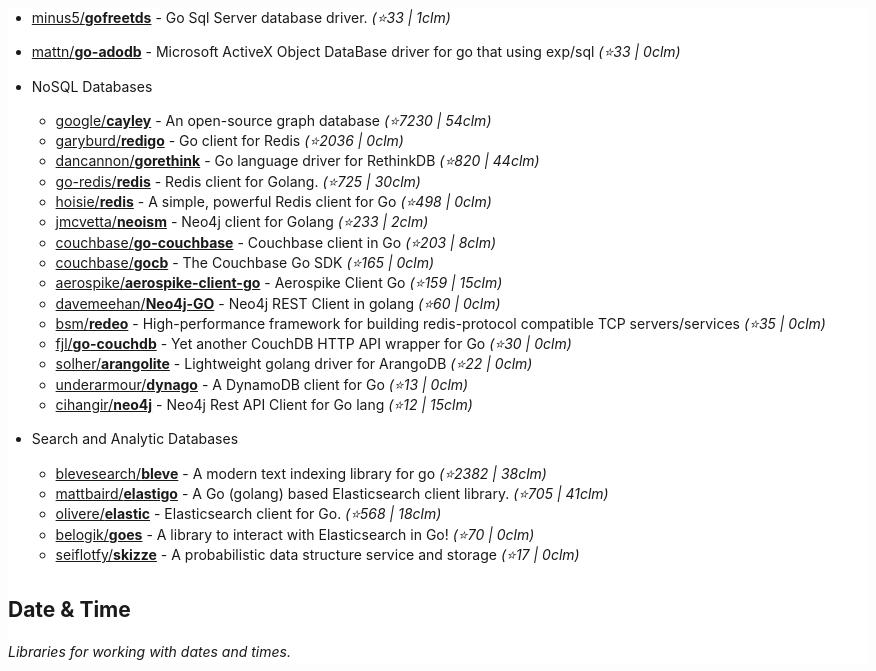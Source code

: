   * [minus5/**gofreetds**](https://github.com/minus5/gofreetds) - Go Sql Server database driver. *(:star:33 | 1clm)*
  * [mattn/**go-adodb**](https://github.com/mattn/go-adodb) - Microsoft ActiveX Object DataBase driver for go that using exp/sql *(:star:33 | 0clm)*

* NoSQL Databases

  * [google/**cayley**](https://github.com/google/cayley) - An open-source graph database *(:star:7230 | 54clm)*
  * [garyburd/**redigo**](https://github.com/garyburd/redigo) - Go client for Redis *(:star:2036 | 0clm)*
  * [dancannon/**gorethink**](https://github.com/dancannon/gorethink) - Go language driver for RethinkDB *(:star:820 | 44clm)*
  * [go-redis/**redis**](https://github.com/go-redis/redis) - Redis client for Golang. *(:star:725 | 30clm)*
  * [hoisie/**redis**](https://github.com/hoisie/redis) - A simple, powerful Redis client for Go *(:star:498 | 0clm)*
  * [jmcvetta/**neoism**](https://github.com/jmcvetta/neoism) - Neo4j client for Golang *(:star:233 | 2clm)*
  * [couchbase/**go-couchbase**](https://github.com/couchbase/go-couchbase) - Couchbase client in Go *(:star:203 | 8clm)*
  * [couchbase/**gocb**](https://github.com/couchbase/gocb) - The Couchbase Go SDK *(:star:165 | 0clm)*
  * [aerospike/**aerospike-client-go**](https://github.com/aerospike/aerospike-client-go) - Aerospike Client Go  *(:star:159 | 15clm)*
  * [davemeehan/**Neo4j-GO**](https://github.com/davemeehan/Neo4j-GO) - Neo4j REST Client in golang *(:star:60 | 0clm)*
  * [bsm/**redeo**](https://github.com/bsm/redeo) - High-performance framework for building redis-protocol compatible TCP servers/services *(:star:35 | 0clm)*
  * [fjl/**go-couchdb**](https://github.com/fjl/go-couchdb) - Yet another CouchDB HTTP API wrapper for Go *(:star:30 | 0clm)*
  * [solher/**arangolite**](https://github.com/solher/arangolite) - Lightweight golang driver for ArangoDB *(:star:22 | 0clm)*
  * [underarmour/**dynago**](https://github.com/underarmour/dynago) - A DynamoDB client for Go *(:star:13 | 0clm)*
  * [cihangir/**neo4j**](https://github.com/cihangir/neo4j) - Neo4j Rest API Client for Go lang *(:star:12 | 15clm)*

* Search and Analytic Databases

  * [blevesearch/**bleve**](https://github.com/blevesearch/bleve) - A modern text indexing library for go *(:star:2382 | 38clm)*
  * [mattbaird/**elastigo**](https://github.com/mattbaird/elastigo) - A Go (golang) based Elasticsearch client library. *(:star:705 | 41clm)*
  * [olivere/**elastic**](https://github.com/olivere/elastic) - Elasticsearch client for Go. *(:star:568 | 18clm)*
  * [belogik/**goes**](https://github.com/belogik/goes) - A library to interact with Elasticsearch in Go! *(:star:70 | 0clm)*
  * [seiflotfy/**skizze**](https://github.com/seiflotfy/skizze) - A probabilistic data structure service and storage *(:star:17 | 0clm)*

## Date & Time
*Libraries for working with dates and times.*
